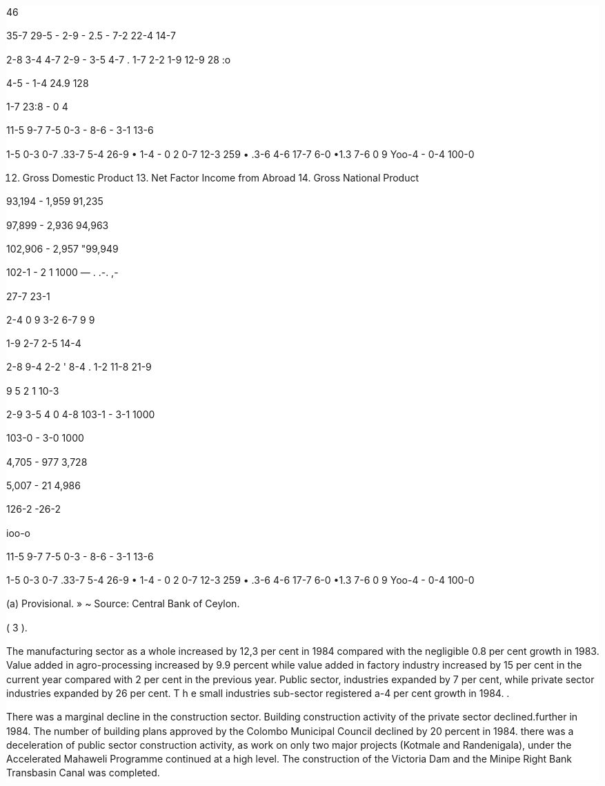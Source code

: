 46

35-7 29-5 - 2-9 - 2.5 - 7-2 22-4 14-7

2-8 3-4 4-7 2-9 - 3-5 4-7 . 1-7 2-2 1-9 12-9 28 :o

4-5 - 1-4 24.9 128

1-7 23:8 - 0 4

11-5 9-7 7-5 0-3 - 8-6 - 3-1 13-6

1-5 0-3 0-7 .33-7 5-4 26-9 • 1-4 - 0 2 0-7 12-3 259 • .3-6 4-6 17-7 6-0 •1.3 7-6 0 9 Yoo-4 - 0-4 100-0

12. Gross Domestic Product 13. Net Factor Income from Abroad 14. Gross National Product

93,194 - 1,959 91,235

97,899 - 2,936 94,963

102,906 - 2,957 "99,949

102-1 - 2 1 1000 — . .-. ,-

27-7 23-1

2-4 0 9 3-2 6-7 9 9

1-9 2-7 2-5 14-4

2-8 9-4 2-2 ' 8-4 . 1-2 11-8 21-9

9 5 2 1 10-3

2-9 3-5 4 0 4-8 103-1 - 3-1 1000

103-0 - 3-0 1000

4,705 - 977 3,728

5,007 - 21 4,986

126-2 -26-2

ioo-o

11-5 9-7 7-5 0-3 - 8-6 - 3-1 13-6

1-5 0-3 0-7 .33-7 5-4 26-9 • 1-4 - 0 2 0-7 12-3 259 • .3-6 4-6 17-7 6-0 •1.3 7-6 0 9 Yoo-4 - 0-4 100-0

(a) Provisional. » ~ Source: Central Bank of Ceylon.

( 3 ).

The manufacturing sector as a whole increased by 12,3 per cent in 1984 compared with the negligible 0.8 per cent growth in 1983. Value added in agro-processing increased by 9.9 percent while value added in factory industry increased by 15 per cent in the current year compared with 2 per cent in the previous year. Public sector, industries expanded by 7 per cent, while private sector industries expanded by 26 per cent. T h e small industries sub-sector registered a-4 per cent growth in 1984. .

There was a marginal decline in the construction sector. Building construction activity of the private sector declined.further in 1984. The number of building plans approved by the Colombo Municipal Council declined by 20 percent in 1984. there was a deceleration of public sector construction activity, as work on only two major projects (Kotmale and Randenigala), under the Accelerated Mahaweli Programme continued at a high level. The construction of the Victoria Dam and the Minipe Right Bank Transbasin Canal was completed.
